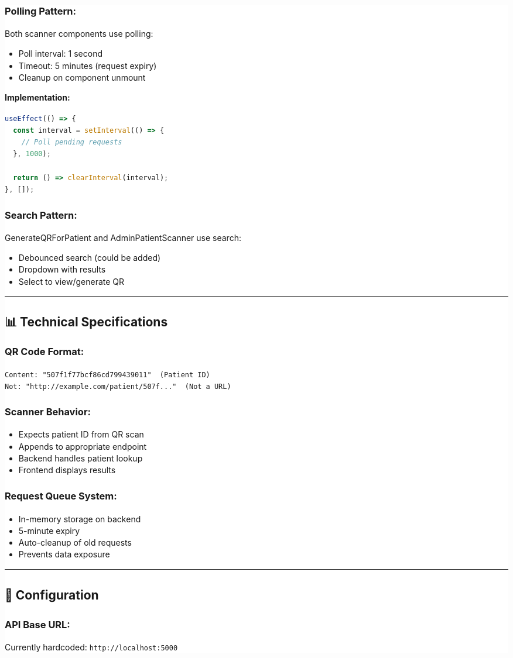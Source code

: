 ### **Polling Pattern:**
Both scanner components use polling:
- Poll interval: 1 second
- Timeout: 5 minutes (request expiry)
- Cleanup on component unmount

**Implementation:**
```javascript
useEffect(() => {
  const interval = setInterval(() => {
    // Poll pending requests
  }, 1000);
  
  return () => clearInterval(interval);
}, []);
```

### **Search Pattern:**
GenerateQRForPatient and AdminPatientScanner use search:
- Debounced search (could be added)
- Dropdown with results
- Select to view/generate QR

---

## 📊 Technical Specifications

### **QR Code Format:**
```
Content: "507f1f77bcf86cd799439011"  (Patient ID)
Not: "http://example.com/patient/507f..."  (Not a URL)
```

### **Scanner Behavior:**
- Expects patient ID from QR scan
- Appends to appropriate endpoint
- Backend handles patient lookup
- Frontend displays results

### **Request Queue System:**
- In-memory storage on backend
- 5-minute expiry
- Auto-cleanup of old requests
- Prevents data exposure

---

## 🔧 Configuration

### **API Base URL:**
Currently hardcoded: `http://localhost:5000`
